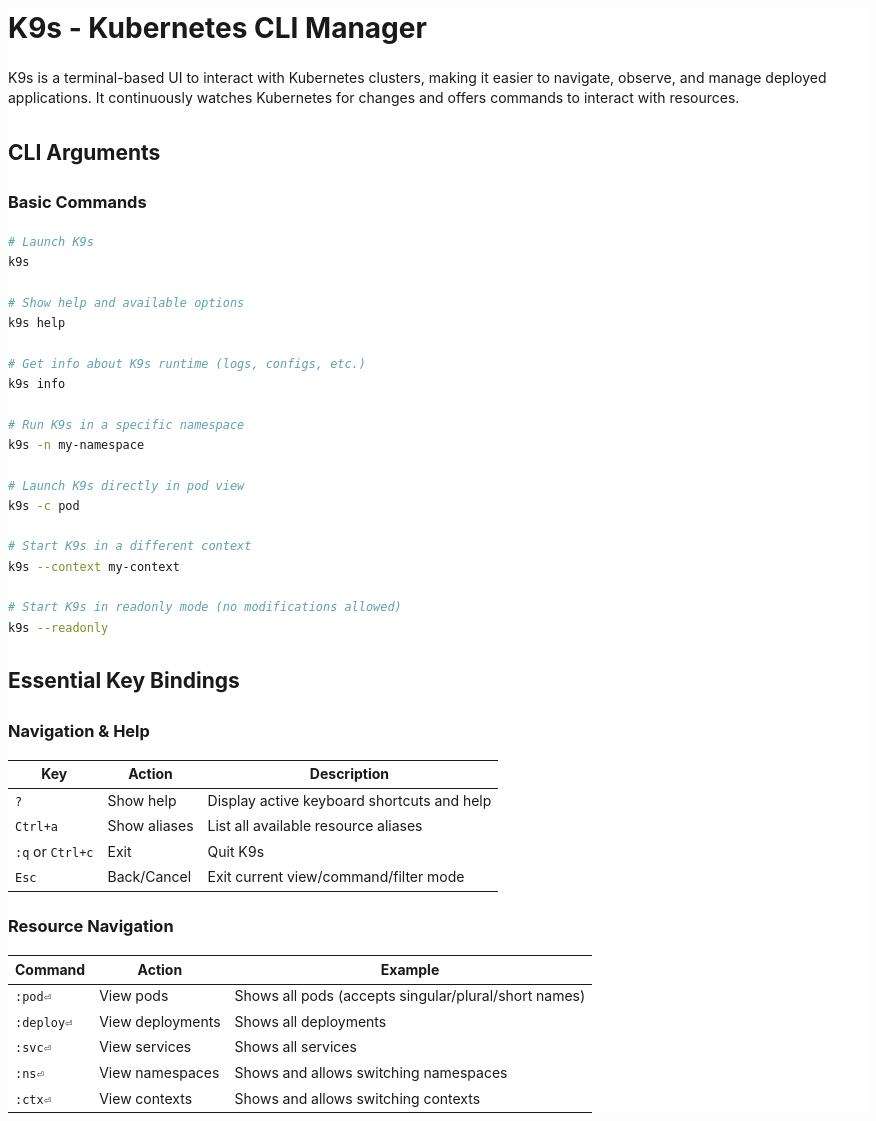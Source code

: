 # K9s - Kubernetes CLI Manager

K9s is a terminal-based UI to interact with Kubernetes clusters, making it easier to navigate, observe, and manage deployed applications. It continuously watches Kubernetes for changes and offers commands to interact with resources.

## CLI Arguments

### Basic Commands
```bash
# Launch K9s
k9s

# Show help and available options
k9s help

# Get info about K9s runtime (logs, configs, etc.)
k9s info

# Run K9s in a specific namespace
k9s -n my-namespace

# Launch K9s directly in pod view
k9s -c pod

# Start K9s in a different context
k9s --context my-context

# Start K9s in readonly mode (no modifications allowed)
k9s --readonly
```

## Essential Key Bindings

### Navigation & Help
| Key | Action | Description |
|-----|--------|-------------|
| `?` | Show help | Display active keyboard shortcuts and help |
| `Ctrl+a` | Show aliases | List all available resource aliases |
| `:q` or `Ctrl+c` | Exit | Quit K9s |
| `Esc` | Back/Cancel | Exit current view/command/filter mode |

### Resource Navigation
| Command | Action | Example |
|---------|--------|---------|
| `:pod⏎` | View pods | Shows all pods (accepts singular/plural/short names) |
| `:deploy⏎` | View deployments | Shows all deployments |
| `:svc⏎` | View services | Shows all services |
| `:ns⏎` | View namespaces | Shows and allows switching namespaces |
| `:ctx⏎` | View contexts | Shows and allows switching contexts |
